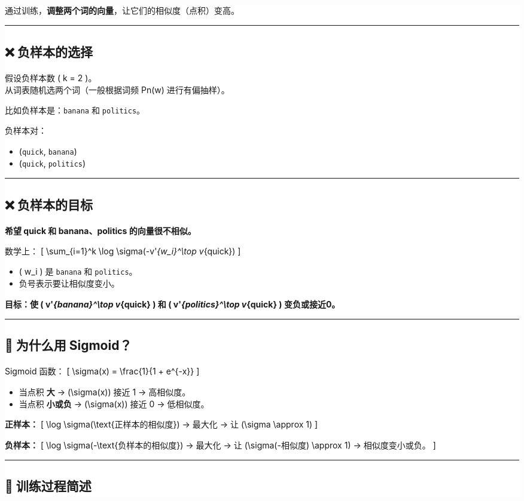 通过训练，**调整两个词的向量**，让它们的相似度（点积）变高。

---

## ❌ 负样本的选择

假设负样本数 \( k = 2 \)。  
从词表随机选两个词（一般根据词频 Pn(w) 进行有偏抽样）。

比如负样本是：`banana` 和 `politics`。

负样本对：
- (`quick`, `banana`)
- (`quick`, `politics`)

---

## ❌ 负样本的目标

**希望 quick 和 banana、politics 的向量很不相似。**

数学上：
\[
\sum_{i=1}^k \log \sigma(-v'_{w_i}^\top v_{quick})
\]

- \( w_i \) 是 `banana` 和 `politics`。
- 负号表示要让相似度变小。

**目标：使 \( v'_{banana}^\top v_{quick} \) 和 \( v'_{politics}^\top v_{quick} \) 变负或接近0。**

---

## 📝 **为什么用 Sigmoid？**

Sigmoid 函数：
\[
\sigma(x) = \frac{1}{1 + e^{-x}}
\]

- 当点积 **大** → \(\sigma(x)\) 接近 1 → 高相似度。
- 当点积 **小或负** → \(\sigma(x)\) 接近 0 → 低相似度。

**正样本：**
\[
\log \sigma(\text{正样本的相似度}) → 最大化 → 让 \(\sigma \approx 1\)
\]

**负样本：**
\[
\log \sigma(-\text{负样本的相似度}) → 最大化 → 让 \(\sigma(-相似度) \approx 1\) → 相似度变小或负。
\]

---

## 🎯 **训练过程简述**
